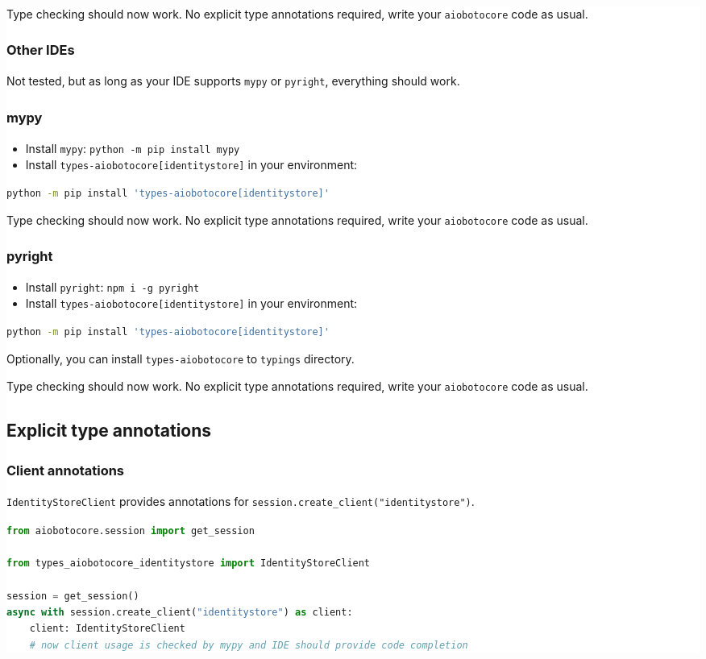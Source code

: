 Type checking should now work. No explicit type annotations required, write
your `aiobotocore` code as usual.

<a id="other-ides"></a>

### Other IDEs

Not tested, but as long as your IDE supports `mypy` or `pyright`, everything
should work.

<a id="mypy"></a>

### mypy

- Install `mypy`: `python -m pip install mypy`
- Install `types-aiobotocore[identitystore]` in your environment:

```bash
python -m pip install 'types-aiobotocore[identitystore]'
```

Type checking should now work. No explicit type annotations required, write
your `aiobotocore` code as usual.

<a id="pyright"></a>

### pyright

- Install `pyright`: `npm i -g pyright`
- Install `types-aiobotocore[identitystore]` in your environment:

```bash
python -m pip install 'types-aiobotocore[identitystore]'
```

Optionally, you can install `types-aiobotocore` to `typings` directory.

Type checking should now work. No explicit type annotations required, write
your `aiobotocore` code as usual.

<a id="explicit-type-annotations"></a>

## Explicit type annotations

<a id="client-annotations"></a>

### Client annotations

`IdentityStoreClient` provides annotations for
`session.create_client("identitystore")`.

```python
from aiobotocore.session import get_session

from types_aiobotocore_identitystore import IdentityStoreClient

session = get_session()
async with session.create_client("identitystore") as client:
    client: IdentityStoreClient
    # now client usage is checked by mypy and IDE should provide code completion
```
